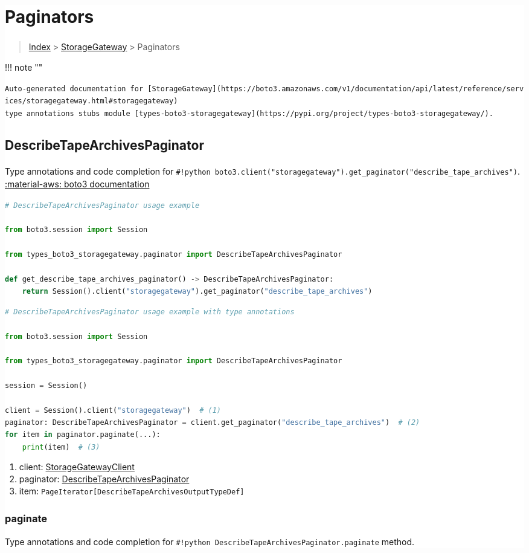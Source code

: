 # Paginators

> [Index](../README.md) > [StorageGateway](./README.md) > Paginators

!!! note ""

    Auto-generated documentation for [StorageGateway](https://boto3.amazonaws.com/v1/documentation/api/latest/reference/services/storagegateway.html#storagegateway)
    type annotations stubs module [types-boto3-storagegateway](https://pypi.org/project/types-boto3-storagegateway/).

## DescribeTapeArchivesPaginator

Type annotations and code completion for `#!python boto3.client("storagegateway").get_paginator("describe_tape_archives")`.
[:material-aws: boto3 documentation](https://boto3.amazonaws.com/v1/documentation/api/latest/reference/services/storagegateway/paginator/DescribeTapeArchives.html#StorageGateway.Paginator.DescribeTapeArchives)

```python
# DescribeTapeArchivesPaginator usage example

from boto3.session import Session

from types_boto3_storagegateway.paginator import DescribeTapeArchivesPaginator

def get_describe_tape_archives_paginator() -> DescribeTapeArchivesPaginator:
    return Session().client("storagegateway").get_paginator("describe_tape_archives")
```

```python
# DescribeTapeArchivesPaginator usage example with type annotations

from boto3.session import Session

from types_boto3_storagegateway.paginator import DescribeTapeArchivesPaginator

session = Session()

client = Session().client("storagegateway")  # (1)
paginator: DescribeTapeArchivesPaginator = client.get_paginator("describe_tape_archives")  # (2)
for item in paginator.paginate(...):
    print(item)  # (3)
```

1. client: [StorageGatewayClient](./client.md)
2. paginator: [DescribeTapeArchivesPaginator](./paginators.md#describetapearchivespaginator)
3. item: `PageIterator[DescribeTapeArchivesOutputTypeDef]`


### paginate

Type annotations and code completion for `#!python DescribeTapeArchivesPaginator.paginate` method.

